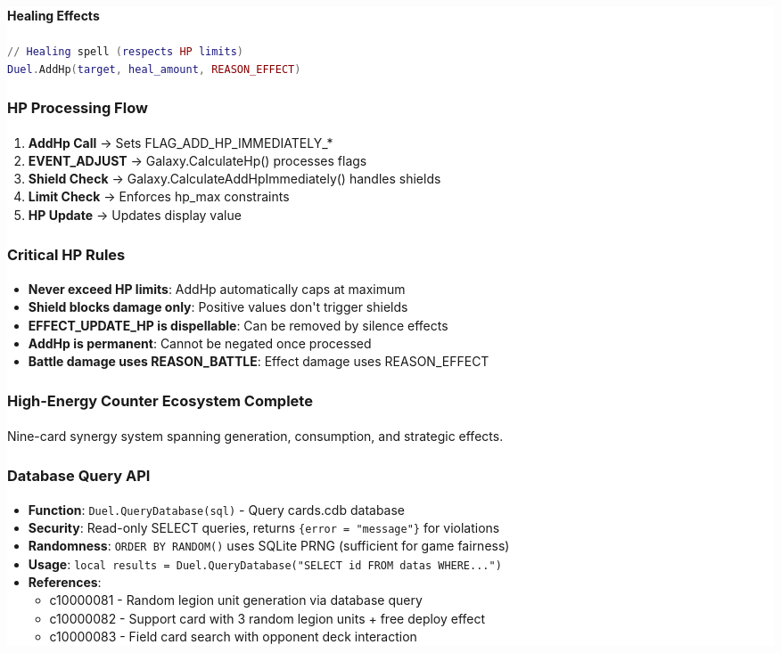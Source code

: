 #### Healing Effects
```lua
// Healing spell (respects HP limits)
Duel.AddHp(target, heal_amount, REASON_EFFECT)
```

### HP Processing Flow

1. **AddHp Call** → Sets FLAG_ADD_HP_IMMEDIATELY_*
2. **EVENT_ADJUST** → Galaxy.CalculateHp() processes flags
3. **Shield Check** → Galaxy.CalculateAddHpImmediately() handles shields
4. **Limit Check** → Enforces hp_max constraints
5. **HP Update** → Updates display value

### Critical HP Rules

- **Never exceed HP limits**: AddHp automatically caps at maximum
- **Shield blocks damage only**: Positive values don't trigger shields
- **EFFECT_UPDATE_HP is dispellable**: Can be removed by silence effects
- **AddHp is permanent**: Cannot be negated once processed
- **Battle damage uses REASON_BATTLE**: Effect damage uses REASON_EFFECT

### High-Energy Counter Ecosystem Complete
Nine-card synergy system spanning generation, consumption, and strategic effects.

### Database Query API
- **Function**: `Duel.QueryDatabase(sql)` - Query cards.cdb database
- **Security**: Read-only SELECT queries, returns `{error = "message"}` for violations
- **Randomness**: `ORDER BY RANDOM()` uses SQLite PRNG (sufficient for game fairness)
- **Usage**: `local results = Duel.QueryDatabase("SELECT id FROM datas WHERE...")`
- **References**:
  - c10000081 - Random legion unit generation via database query
  - c10000082 - Support card with 3 random legion units + free deploy effect
  - c10000083 - Field card search with opponent deck interaction